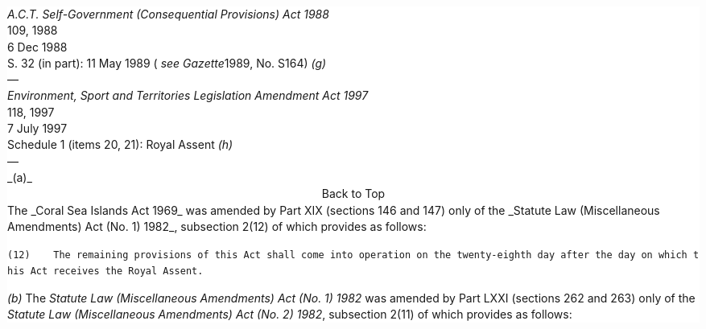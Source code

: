   </td>
</tr>
<tr align="left">
  <td colspan="1" align="left">
    <div><i>A.C.T. Self-Government (Consequential Provisions) Act 1988</i></div>

  </td>
  <td colspan="1" align="left">
    <div>109, 1988</div>

  </td>
  <td colspan="1" align="left">
    <div>6 Dec 1988</div>

  </td>
  <td colspan="1" align="left">
    <div>S. 32 (in part): 11&#160;May 1989 ( <i>see Gazette</i>1989, No.&#160;S164) <i>(g)</i></div>

  </td>
  <td colspan="1" align="left">
    <div>&#151;</div>

  </td>
</tr>
<tr align="left">
  <td colspan="1" align="left">
    <div><i>Environment, Sport and Territories Legislation Amendment Act 1997</i></div>

  </td>
  <td colspan="1" align="left">
    <div>118, 1997</div>

  </td>
  <td colspan="1" align="left">
    <div>7 July 1997</div>

  </td>
  <td colspan="1" align="left">
    <div>Schedule 1 (items 20, 21): Royal Assent <i>(h)</i></div>

  </td>
  <td colspan="1" align="left">
    <div>&#151;</div>

  </td>
</tr></table>_(a)_ 
<center>Back to Top</center>
 The _Coral Sea Islands Act 1969_ was amended by Part XIX (sections 146 and 147) only of the _Statute Law (Miscellaneous Amendments) Act (No. 1) 1982_, subsection 2(12) of which provides as follows:

	(12)	The remaining provisions of this Act shall come into operation on the twenty-eighth day after the day on which this Act receives the Royal Assent.

_(b)_	The _Statute Law (Miscellaneous Amendments) Act (No. 1) 1982_ was amended by Part LXXI (sections 262 and 263) only of the _Statute Law (Miscellaneous Amendments) Act (No. 2) 1982_, subsection 2(11) of which provides as follows:

